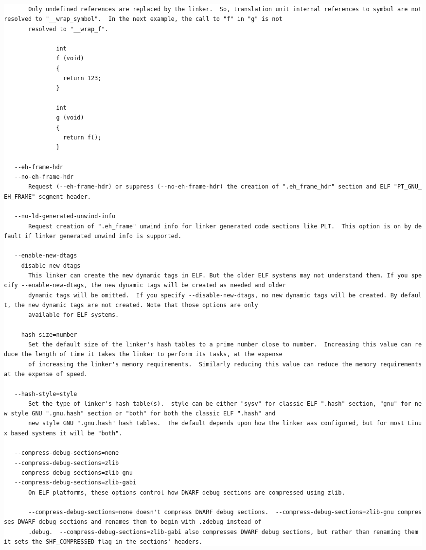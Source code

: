            Only undefined references are replaced by the linker.  So, translation unit internal references to symbol are not resolved to "__wrap_symbol".  In the next example, the call to "f" in "g" is not
           resolved to "__wrap_f".

                   int
                   f (void)
                   {
                     return 123;
                   }

                   int
                   g (void)
                   {
                     return f();
                   }

       --eh-frame-hdr
       --no-eh-frame-hdr
           Request (--eh-frame-hdr) or suppress (--no-eh-frame-hdr) the creation of ".eh_frame_hdr" section and ELF "PT_GNU_EH_FRAME" segment header.

       --no-ld-generated-unwind-info
           Request creation of ".eh_frame" unwind info for linker generated code sections like PLT.  This option is on by default if linker generated unwind info is supported.

       --enable-new-dtags
       --disable-new-dtags
           This linker can create the new dynamic tags in ELF. But the older ELF systems may not understand them. If you specify --enable-new-dtags, the new dynamic tags will be created as needed and older
           dynamic tags will be omitted.  If you specify --disable-new-dtags, no new dynamic tags will be created. By default, the new dynamic tags are not created. Note that those options are only
           available for ELF systems.

       --hash-size=number
           Set the default size of the linker's hash tables to a prime number close to number.  Increasing this value can reduce the length of time it takes the linker to perform its tasks, at the expense
           of increasing the linker's memory requirements.  Similarly reducing this value can reduce the memory requirements at the expense of speed.

       --hash-style=style
           Set the type of linker's hash table(s).  style can be either "sysv" for classic ELF ".hash" section, "gnu" for new style GNU ".gnu.hash" section or "both" for both the classic ELF ".hash" and
           new style GNU ".gnu.hash" hash tables.  The default depends upon how the linker was configured, but for most Linux based systems it will be "both".

       --compress-debug-sections=none
       --compress-debug-sections=zlib
       --compress-debug-sections=zlib-gnu
       --compress-debug-sections=zlib-gabi
           On ELF platforms, these options control how DWARF debug sections are compressed using zlib.

           --compress-debug-sections=none doesn't compress DWARF debug sections.  --compress-debug-sections=zlib-gnu compresses DWARF debug sections and renames them to begin with .zdebug instead of
           .debug.  --compress-debug-sections=zlib-gabi also compresses DWARF debug sections, but rather than renaming them it sets the SHF_COMPRESSED flag in the sections' headers.
